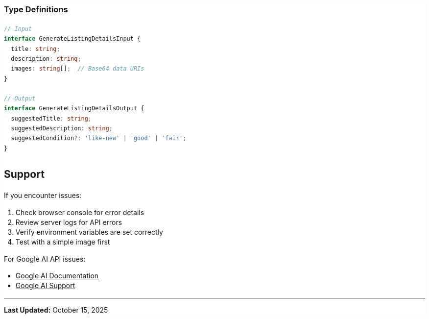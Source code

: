 ### Type Definitions
```typescript
// Input
interface GenerateListingDetailsInput {
  title: string;
  description: string;
  images: string[];  // Base64 data URIs
}

// Output
interface GenerateListingDetailsOutput {
  suggestedTitle: string;
  suggestedDescription: string;
  suggestedCondition?: 'like-new' | 'good' | 'fair';
}
```

## Support

If you encounter issues:
1. Check browser console for error details
2. Review server logs for API errors
3. Verify environment variables are set correctly
4. Test with a simple image first

For Google AI API issues:
- [Google AI Documentation](https://ai.google.dev/docs)
- [Google AI Support](https://ai.google.dev/support)

---

**Last Updated:** October 15, 2025
